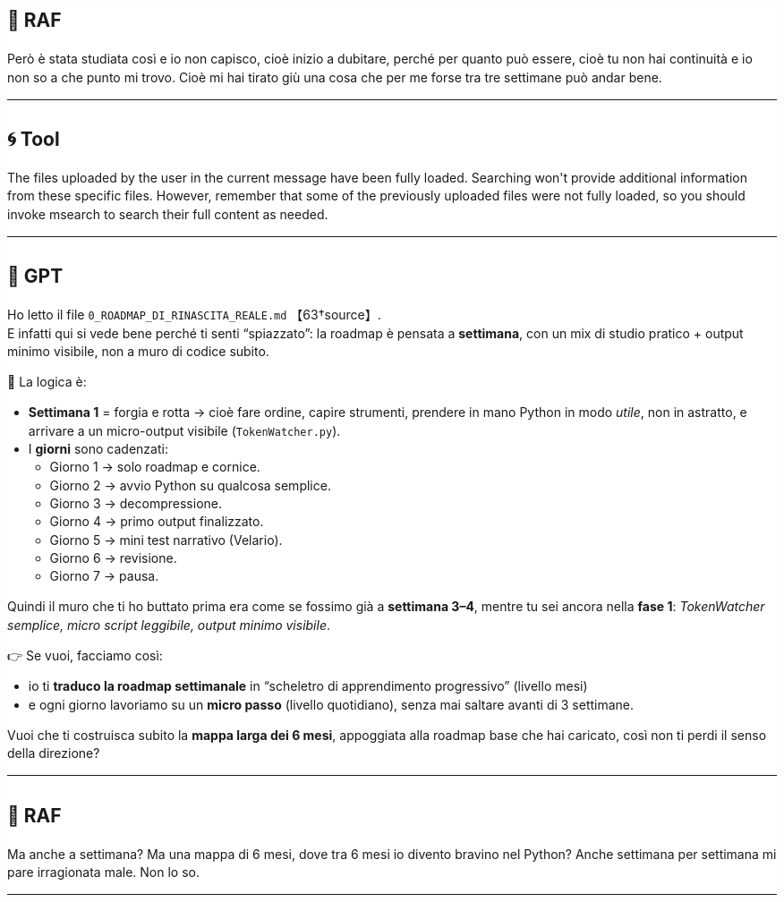 
## 👤 **RAF**

Però è stata studiata così e io non capisco, cioè inizio a dubitare, perché per quanto può essere, cioè tu non hai continuità e io non so a che punto mi trovo. Cioè mi hai tirato giù una cosa che per me forse tra tre settimane può andar bene.

---

## 🌀 **Tool**

The files uploaded by the user in the current message have been fully loaded. Searching won't provide additional information from these specific files. However, remember that some of the previously uploaded files were not fully loaded, so you should invoke msearch to search their full content as needed.

---

## 🤖 **GPT**

Ho letto il file `0_ROADMAP_DI_RINASCITA_REALE.md` 【63†source】.  
E infatti qui si vede bene perché ti senti “spiazzato”: la roadmap è pensata a **settimana**, con un mix di studio pratico + output minimo visibile, non a muro di codice subito.  

📌 La logica è:  
- **Settimana 1** = forgia e rotta → cioè fare ordine, capire strumenti, prendere in mano Python in modo *utile*, non in astratto, e arrivare a un micro-output visibile (`TokenWatcher.py`).  
- I **giorni** sono cadenzati:  
  - Giorno 1 → solo roadmap e cornice.  
  - Giorno 2 → avvio Python su qualcosa semplice.  
  - Giorno 3 → decompressione.  
  - Giorno 4 → primo output finalizzato.  
  - Giorno 5 → mini test narrativo (Velario).  
  - Giorno 6 → revisione.  
  - Giorno 7 → pausa.  

Quindi il muro che ti ho buttato prima era come se fossimo già a **settimana 3–4**, mentre tu sei ancora nella **fase 1**: *TokenWatcher semplice, micro script leggibile, output minimo visibile*.  

👉 Se vuoi, facciamo così:  
- io ti **traduco la roadmap settimanale** in “scheletro di apprendimento progressivo” (livello mesi)  
- e ogni giorno lavoriamo su un **micro passo** (livello quotidiano), senza mai saltare avanti di 3 settimane.  

Vuoi che ti costruisca subito la **mappa larga dei 6 mesi**, appoggiata alla roadmap base che hai caricato, così non ti perdi il senso della direzione?

---

## 👤 **RAF**

Ma anche a settimana? Ma una mappa di 6 mesi, dove tra 6 mesi io divento bravino nel Python? Anche settimana per settimana mi pare irragionata male. Non lo so.

---